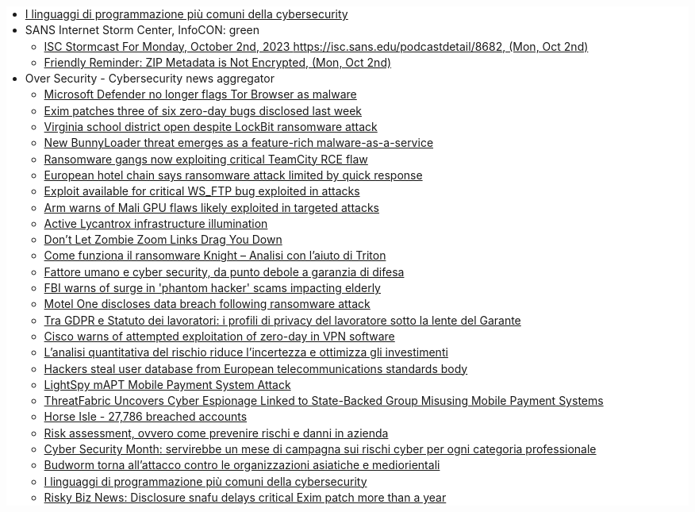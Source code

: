   - [I linguaggi di programmazione più comuni della cybersecurity](https://www.securityinfo.it/2023/10/02/i-linguaggi-di-programmazione-piu-comuni-della-cybersecurity/?utm_source=rss&utm_medium=rss&utm_campaign=i-linguaggi-di-programmazione-piu-comuni-della-cybersecurity)
- SANS Internet Storm Center, InfoCON: green
  - [ISC Stormcast For Monday, October 2nd, 2023 https://isc.sans.edu/podcastdetail/8682, (Mon, Oct 2nd)](https://isc.sans.edu/diary/rss/30270)
  - [Friendly Reminder: ZIP Metadata is Not Encrypted, (Mon, Oct 2nd)](https://isc.sans.edu/diary/rss/30268)
- Over Security - Cybersecurity news aggregator
  - [Microsoft Defender no longer flags Tor Browser as malware](https://www.bleepingcomputer.com/news/security/microsoft-defender-no-longer-flags-tor-browser-as-malware/)
  - [Exim patches three of six zero-day bugs disclosed last week](https://www.bleepingcomputer.com/news/security/exim-patches-three-of-six-zero-day-bugs-disclosed-last-week/)
  - [Virginia school district open despite LockBit ransomware attack](https://therecord.media/virginia-school-district-open-lockbit)
  - [New BunnyLoader threat emerges as a feature-rich malware-as-a-service](https://www.bleepingcomputer.com/news/security/new-bunnyloader-threat-emerges-as-a-feature-rich-malware-as-a-service/)
  - [Ransomware gangs now exploiting critical TeamCity RCE flaw](https://www.bleepingcomputer.com/news/security/ransomware-gangs-now-exploiting-critical-teamcity-rce-flaw/)
  - [European hotel chain says ransomware attack limited by quick response](https://therecord.media/motel-one-ransomware-response-hotel-chain-europe)
  - [Exploit available for critical WS_FTP bug exploited in attacks](https://www.bleepingcomputer.com/news/security/exploit-available-for-critical-ws-ftp-bug-exploited-in-attacks/)
  - [Arm warns of Mali GPU flaws likely exploited in targeted attacks](https://www.bleepingcomputer.com/news/security/arm-warns-of-mali-gpu-flaws-likely-exploited-in-targeted-attacks/)
  - [Active Lycantrox infrastructure illumination](https://blog.sekoia.io/active-lycantrox-infrastructure-illumination/)
  - [Don’t Let Zombie Zoom Links Drag You Down](https://krebsonsecurity.com/2023/10/dont-let-zombie-zoom-links-drag-you-down/)
  - [Come funziona il ransomware Knight – Analisi con l’aiuto di Triton](https://cert-agid.gov.it/news/come-funziona-il-ransomware-knight-analisi-con-laiuto-di-triton/)
  - [Fattore umano e cyber security, da punto debole a garanzia di difesa](https://www.cybersecurity360.it/soluzioni-aziendali/fattore-umano-e-cyber-security-proteggersi-attacchi-informatici/)
  - [FBI warns of surge in 'phantom hacker' scams impacting elderly](https://www.bleepingcomputer.com/news/security/fbi-warns-of-surge-in-phantom-hacker-scams-impacting-elderly/)
  - [Motel One discloses data breach following ransomware attack](https://www.bleepingcomputer.com/news/security/motel-one-discloses-data-breach-following-ransomware-attack/)
  - [Tra GDPR e Statuto dei lavoratori: i profili di privacy del lavoratore sotto la lente del Garante](https://www.cybersecurity360.it/legal/privacy-dati-personali/tra-gdpr-e-statuto-dei-lavoratori-i-profili-di-privacy-del-lavoratore-sotto-la-lente-del-garante/)
  - [Cisco warns of attempted exploitation of zero-day in VPN software](https://therecord.media/cisco-vpn-software-zero-day-vulnerability)
  - [L’analisi quantitativa del rischio riduce l’incertezza e ottimizza gli investimenti](https://www.securityinfo.it/2023/10/02/lanalisi-quantitativa-del-rischio-riduce-lincertezza-e-ottimizza-gli-investimenti/)
  - [Hackers steal user database from European telecommunications standards body](https://therecord.media/etsi-telecommunications-standards-body-hack-database-stolen)
  - [LightSpy mAPT Mobile Payment System Attack](https://www.threatfabric.com/blogs/lightspy-mapt-mobile-payment-system-attack)
  - [ThreatFabric Uncovers Cyber Espionage Linked to State-Backed Group Misusing Mobile Payment Systems](https://www.threatfabric.com/blogs/threatfabric-uncovers-cyber-espionage-linked-to-state-backed-group-misusing-mobile-payment-systems)
  - [Horse Isle - 27,786 breached accounts](https://haveibeenpwned.com/PwnedWebsites#HorseIsle)
  - [Risk assessment, ovvero come prevenire rischi e danni in azienda](https://www.cybersecurity360.it/outlook/risk-assessment-ovvero-come-prevenire-rischi-e-danni-in-azienda/)
  - [Cyber Security Month: servirebbe un mese di campagna sui rischi cyber per ogni categoria professionale](https://www.cybersecurity360.it/news/cyber-security-month-servirebbe-un-mese-di-campagna-sui-rischi-cyber-per-ogni-categoria-professionale/)
  - [Budworm torna all’attacco contro le organizzazioni asiatiche e mediorientali](https://www.securityinfo.it/2023/10/02/budworm-torna-allattacco-contro-le-organizzazioni-asiatiche-e-mediorientali/)
  - [I linguaggi di programmazione più comuni della cybersecurity](https://www.securityinfo.it/2023/10/02/i-linguaggi-di-programmazione-piu-comuni-della-cybersecurity/)
  - [Risky Biz News: Disclosure snafu delays critical Exim patch more than a year](https://riskybiznews.substack.com/p/disclosure-snafu-delays-exim-patch-a-year)